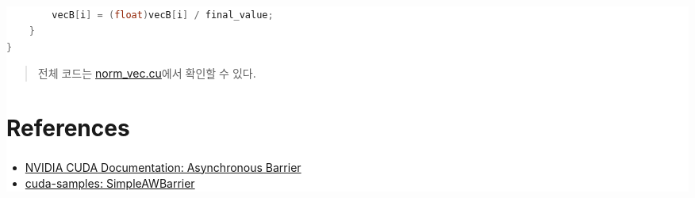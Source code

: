 ```c++
        vecB[i] = (float)vecB[i] / final_value;
    }
}
```

> 전체 코드는 [norm_vec.cu](/cuda/code/normalize_vector/norm_vec.cu)에서 확인할 수 있다.


# References

- [NVIDIA CUDA Documentation: Asynchronous Barrier](https://docs.nvidia.com/cuda/archive/12.1.1/cuda-c-programming-guide/index.html#asynchronous-barrier)
- [cuda-samples: SimpleAWBarrier](https://github.com/NVIDIA/cuda-samples/tree/master/Samples/0_Introduction/simpleAWBarrier)